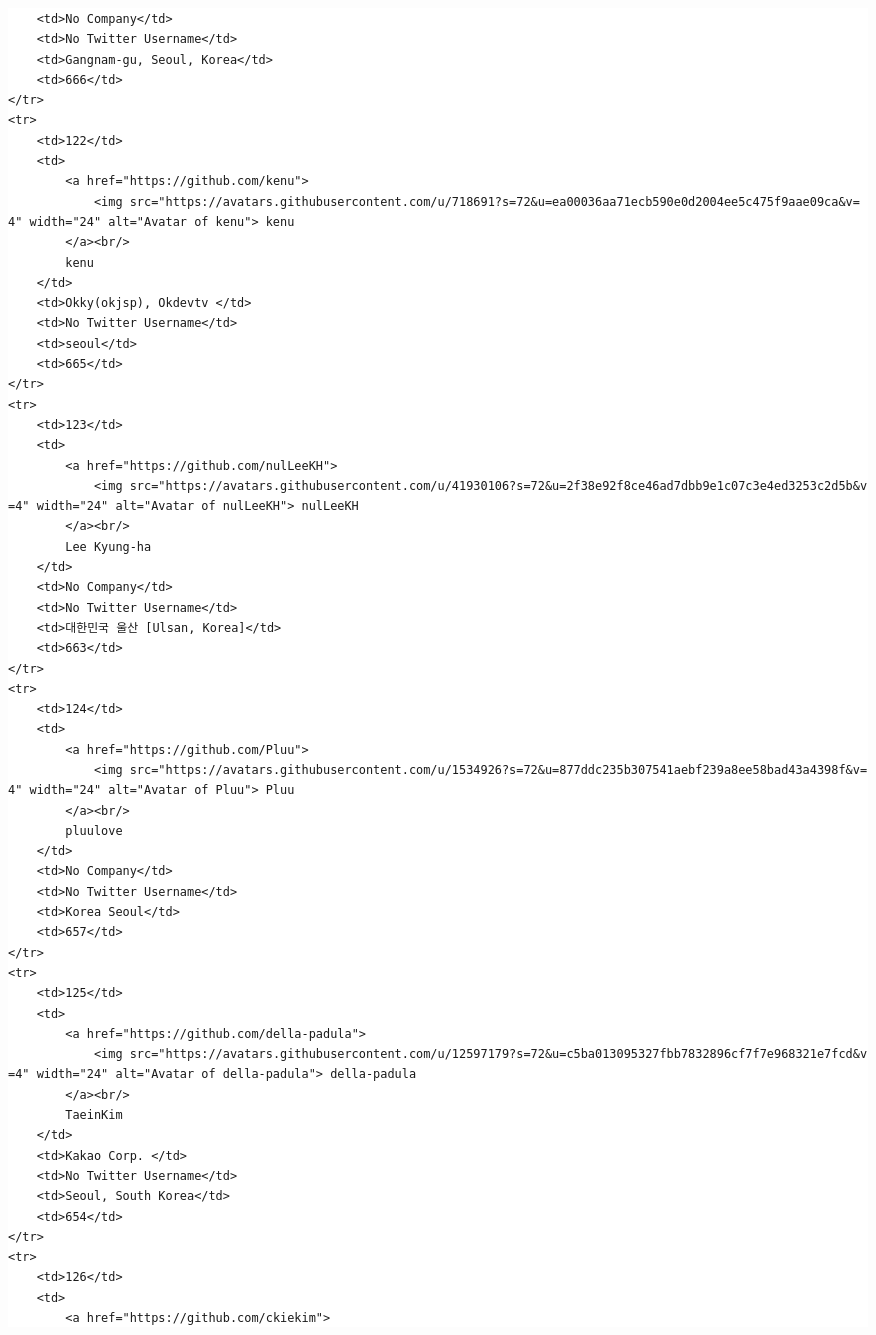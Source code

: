 		<td>No Company</td>
		<td>No Twitter Username</td>
		<td>Gangnam-gu, Seoul, Korea</td>
		<td>666</td>
	</tr>
	<tr>
		<td>122</td>
		<td>
			<a href="https://github.com/kenu">
				<img src="https://avatars.githubusercontent.com/u/718691?s=72&u=ea00036aa71ecb590e0d2004ee5c475f9aae09ca&v=4" width="24" alt="Avatar of kenu"> kenu
			</a><br/>
			kenu
		</td>
		<td>Okky(okjsp), Okdevtv </td>
		<td>No Twitter Username</td>
		<td>seoul</td>
		<td>665</td>
	</tr>
	<tr>
		<td>123</td>
		<td>
			<a href="https://github.com/nulLeeKH">
				<img src="https://avatars.githubusercontent.com/u/41930106?s=72&u=2f38e92f8ce46ad7dbb9e1c07c3e4ed3253c2d5b&v=4" width="24" alt="Avatar of nulLeeKH"> nulLeeKH
			</a><br/>
			Lee Kyung-ha
		</td>
		<td>No Company</td>
		<td>No Twitter Username</td>
		<td>대한민국 울산 [Ulsan, Korea]</td>
		<td>663</td>
	</tr>
	<tr>
		<td>124</td>
		<td>
			<a href="https://github.com/Pluu">
				<img src="https://avatars.githubusercontent.com/u/1534926?s=72&u=877ddc235b307541aebf239a8ee58bad43a4398f&v=4" width="24" alt="Avatar of Pluu"> Pluu
			</a><br/>
			pluulove
		</td>
		<td>No Company</td>
		<td>No Twitter Username</td>
		<td>Korea Seoul</td>
		<td>657</td>
	</tr>
	<tr>
		<td>125</td>
		<td>
			<a href="https://github.com/della-padula">
				<img src="https://avatars.githubusercontent.com/u/12597179?s=72&u=c5ba013095327fbb7832896cf7f7e968321e7fcd&v=4" width="24" alt="Avatar of della-padula"> della-padula
			</a><br/>
			TaeinKim
		</td>
		<td>Kakao Corp. </td>
		<td>No Twitter Username</td>
		<td>Seoul, South Korea</td>
		<td>654</td>
	</tr>
	<tr>
		<td>126</td>
		<td>
			<a href="https://github.com/ckiekim">